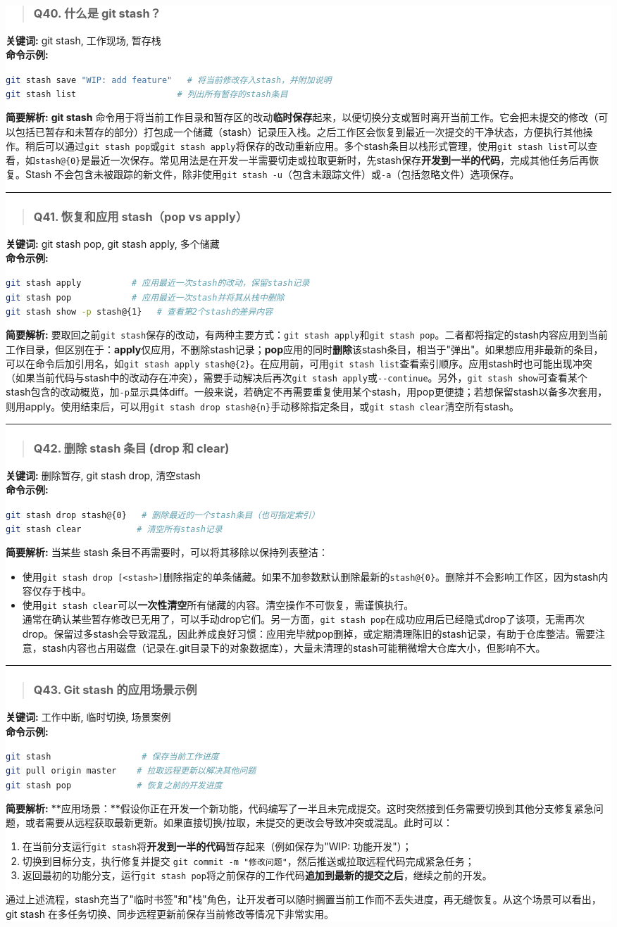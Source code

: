 > ### Q40. 什么是 git stash？

**关键词:** git stash, 工作现场, 暂存栈  
**命令示例:** 
```bash
git stash save "WIP: add feature"   # 将当前修改存入stash，并附加说明
git stash list                    # 列出所有暂存的stash条目
```  
**简要解析:** **git stash** 命令用于将当前工作目录和暂存区的改动**临时保存**起来，以便切换分支或暂时离开当前工作。它会把未提交的修改（可以包括已暂存和未暂存的部分）打包成一个储藏（stash）记录压入栈。之后工作区会恢复到最近一次提交的干净状态，方便执行其他操作。稍后可以通过`git stash pop`或`git stash apply`将保存的改动重新应用。多个stash条目以栈形式管理，使用`git stash list`可以查看，如`stash@{0}`是最近一次保存。常见用法是在开发一半需要切走或拉取更新时，先stash保存**开发到一半的代码**，完成其他任务后再恢复。Stash 不会包含未被跟踪的新文件，除非使用`git stash -u`（包含未跟踪文件）或`-a`（包括忽略文件）选项保存。

---  

> ### Q41. 恢复和应用 stash（pop vs apply）

**关键词:** git stash pop, git stash apply, 多个储藏  
**命令示例:** 
```bash
git stash apply          # 应用最近一次stash的改动，保留stash记录
git stash pop            # 应用最近一次stash并将其从栈中删除
git stash show -p stash@{1}   # 查看第2个stash的差异内容
```  
**简要解析:** 要取回之前`git stash`保存的改动，有两种主要方式：`git stash apply`和`git stash pop`。二者都将指定的stash内容应用到当前工作目录，但区别在于：**apply**仅应用，不删除stash记录；**pop**应用的同时**删除**该stash条目，相当于"弹出"。如果想应用非最新的条目，可以在命令后加引用名，如`git stash apply stash@{2}`。在应用前，可用`git stash list`查看索引顺序。应用stash时也可能出现冲突（如果当前代码与stash中的改动存在冲突），需要手动解决后再次`git stash apply`或`--continue`。另外，`git stash show`可查看某个stash包含的改动概览，加`-p`显示具体diff。一般来说，若确定不再需要重复使用某个stash，用pop更便捷；若想保留stash以备多次套用，则用apply。使用结束后，可以用`git stash drop stash@{n}`手动移除指定条目，或`git stash clear`清空所有stash。

---  

> ### Q42. 删除 stash 条目 (drop 和 clear)

**关键词:** 删除暂存, git stash drop, 清空stash  
**命令示例:** 
```bash
git stash drop stash@{0}   # 删除最近的一个stash条目（也可指定索引）
git stash clear           # 清空所有stash记录
```  
**简要解析:** 当某些 stash 条目不再需要时，可以将其移除以保持列表整洁：  
- 使用`git stash drop [<stash>]`删除指定的单条储藏。如果不加参数默认删除最新的`stash@{0}`。删除并不会影响工作区，因为stash内容仅存于栈中。  
- 使用`git stash clear`可以**一次性清空**所有储藏的内容。清空操作不可恢复，需谨慎执行。  
通常在确认某些暂存修改已无用了，可以手动drop它们。另一方面，`git stash pop`在成功应用后已经隐式drop了该项，无需再次drop。保留过多stash会导致混乱，因此养成良好习惯：应用完毕就pop删掉，或定期清理陈旧的stash记录，有助于仓库整洁。需要注意，stash内容也占用磁盘（记录在.git目录下的对象数据库），大量未清理的stash可能稍微增大仓库大小，但影响不大。

---  

> ### Q43. Git stash 的应用场景示例

**关键词:** 工作中断, 临时切换, 场景案例  
**命令示例:** 
```bash
git stash                  # 保存当前工作进度
git pull origin master    # 拉取远程更新以解决其他问题
git stash pop             # 恢复之前的开发进度
```  
**简要解析:** **应用场景：**假设你正在开发一个新功能，代码编写了一半且未完成提交。这时突然接到任务需要切换到其他分支修复紧急问题，或者需要从远程获取最新更新。如果直接切换/拉取，未提交的更改会导致冲突或混乱。此时可以：  
1. 在当前分支运行`git stash`将**开发到一半的代码**暂存起来（例如保存为"WIP: 功能开发"）；  
2. 切换到目标分支，执行修复并提交 `git commit -m "修改问题"`，然后推送或拉取远程代码完成紧急任务；  
3. 返回最初的功能分支，运行`git stash pop`将之前保存的工作代码**追加到最新的提交之后**，继续之前的开发。  

通过上述流程，stash充当了"临时书签"和"栈"角色，让开发者可以随时搁置当前工作而不丢失进度，再无缝恢复。从这个场景可以看出，git stash 在多任务切换、同步远程更新前保存当前修改等情况下非常实用。